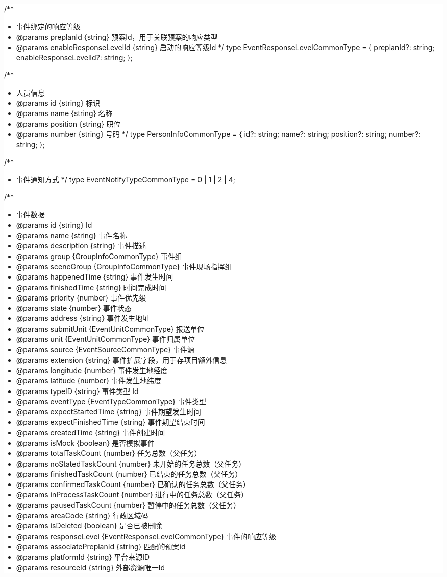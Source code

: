 /**
 * 事件绑定的响应等级
 * @params preplanId {string} 预案Id，用于关联预案的响应类型
 * @params enableResponseLevelId {string} 启动的响应等级Id
 */
type EventResponseLevelCommonType = {
    preplanId?: string;
    enableResponseLevelId?: string;
};

/**
 * 人员信息
 * @params id {string} 标识
 * @params name {string} 名称
 * @params position {string} 职位
 * @params number {string} 号码
 */
type PersonInfoCommonType = {
    id?: string;
    name?: string;
    position?: string;
    number?: string;
};

/**
 * 事件通知方式
 */
type EventNotifyTypeCommonType = 0 | 1 | 2 | 4;

/**
 * 事件数据
 * @params id {string} Id
 * @params name {string} 事件名称
 * @params description {string} 事件描述
 * @params group {GroupInfoCommonType} 事件组
 * @params sceneGroup {GroupInfoCommonType} 事件现场指挥组
 * @params happenedTime {string} 事件发生时间
 * @params finishedTime {string} 时间完成时间
 * @params priority {number} 事件优先级
 * @params state {number} 事件状态
 * @params address {string} 事件发生地址
 * @params submitUnit {EventUnitCommonType} 报送单位
 * @params unit {EventUnitCommonType} 事件归属单位
 * @params source {EventSourceCommonType} 事件源
 * @params extension {string} 事件扩展字段，用于存项目额外信息
 * @params longitude {number} 事件发生地经度
 * @params latitude {number} 事件发生地纬度
 * @params typeID {string} 事件类型 Id
 * @params eventType {EventTypeCommonType} 事件类型
 * @params expectStartedTime {string} 事件期望发生时间
 * @params expectFinishedTime {string} 事件期望结束时间
 * @params createdTime {string} 事件创建时间
 * @params isMock {boolean} 是否模拟事件
 * @params totalTaskCount {number} 任务总数（父任务）
 * @params noStatedTaskCount {number} 未开始的任务总数（父任务）
 * @params finishedTaskCount {number} 已结束的任务总数（父任务）
 * @params confirmedTaskCount {number} 已确认的任务总数（父任务）
 * @params inProcessTaskCount {number} 进行中的任务总数（父任务）
 * @params pausedTaskCount {number} 暂停中的任务总数（父任务）
 * @params areaCode {string} 行政区域码
 * @params isDeleted {boolean} 是否已被删除
 * @params responseLevel {EventResponseLevelCommonType} 事件的响应等级
 * @params associatePreplanId {string} 匹配的预案id
 * @params platformId {string} 平台来源ID
 * @params resourceId {string} 外部资源唯一Id